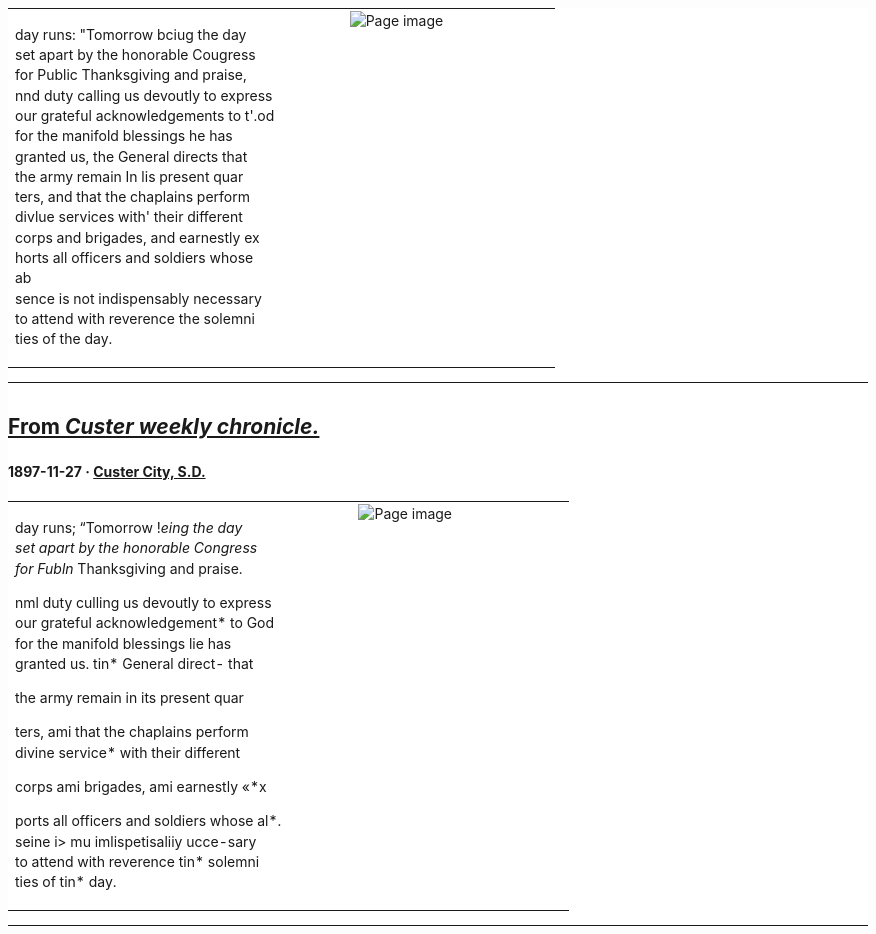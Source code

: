 <table style="width: 100%;"><tr><td style="width: 50%">

  
day runs: &quot;Tomorrow bciug the day  
set apart by the honorable Cougress  
for Public Thanksgiving and praise,  
nnd duty calling us devoutly to express  
our grateful acknowledgements to t&#x27;.od  
for the manifold blessings he has  
granted us, the General directs that  
the army remain In lis present quar­  
ters, and that the chaplains perform  
divlue services with&#x27; their different  
corps and brigades, and earnestly ex­  
horts all officers and soldiers whose ab­  
sence is not indispensably necessary  
to attend with reverence the solemni­  
ties of the day.
</td><td style="width: 50%; max-height: 75%; margin: auto; display: block;">
<img alt="Page image" src="https://tile.loc.gov/image-services/iiif/service:ndnp:sdhi:batch_sdhi_falcon_ver01:data:sn99068076:00415623380:1897112001:0003/pct:62.117255043227665,56.64757830826549,10.662824207492795,7.002897750793432/!600,600/0/default.jpg"/>
</td>
</tr></table>

---

## [From _Custer weekly chronicle._](https://www.loc.gov/resource/sn97065763/1897-11-27/ed-1/?sp=3)

#### 1897-11-27 &middot; [Custer City, S.D.](http://dbpedia.org/resource/Custer%2C_South_Dakota)

<table style="width: 100%;"><tr><td style="width: 50%">

  
day runs; “Tomorrow !*eing the day  
set apart by the honorable Congress  
for Fubln* Thanksgiving and praise.  
  
nml duty culling us devoutly to express  
our grateful acknowledgement* to God  
for the manifold blessings lie has  
granted us. tin* General direct- that  
  
the army remain in its present quar  
  
ters, ami that the chaplains perform  
divine service* with their different  
  
corps ami brigades, ami earnestly «*x  
  
ports all officers and soldiers whose al*.  
seine i&gt; mu imlispetisaliiy ucce-sary  
to attend with reverence tin* solemni­  
ties of tin* day.
</td><td style="width: 50%; max-height: 75%; margin: auto; display: block;">
<img alt="Page image" src="https://tile.loc.gov/image-services/iiif/service:ndnp:sdhi:batch_sdhi_daikon_ver02:data:sn97065763:00332899685:1897112701:1279/pct:61.90135242641209,57.1236053654256,10.05568814638027,6.885420584179516/!600,600/0/default.jpg"/>
</td>
</tr></table>

---

